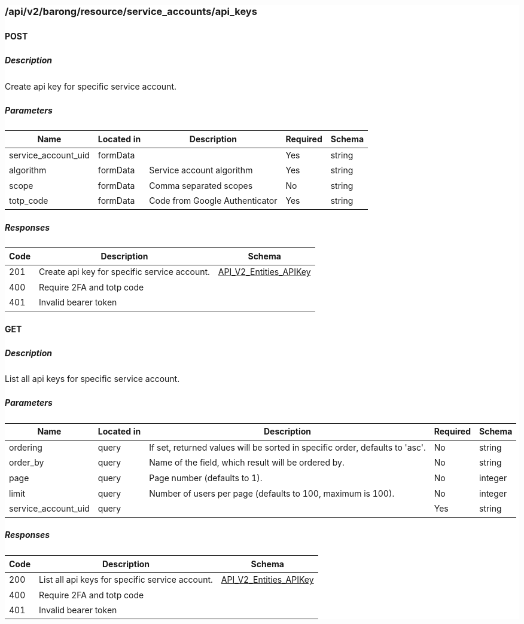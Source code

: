 ### /api/v2/barong/resource/service_accounts/api_keys

#### POST
##### Description

Create api key for specific service account.

##### Parameters

| Name | Located in | Description | Required | Schema |
| ---- | ---------- | ----------- | -------- | ---- |
| service_account_uid | formData |  | Yes | string |
| algorithm | formData | Service account algorithm | Yes | string |
| scope | formData | Comma separated scopes | No | string |
| totp_code | formData | Code from Google Authenticator | Yes | string |

##### Responses

| Code | Description | Schema |
| ---- | ----------- | ------ |
| 201 | Create api key for specific service account. | [API_V2_Entities_APIKey](#api_v2_entities_apikey) |
| 400 | Require 2FA and totp code |  |
| 401 | Invalid bearer token |  |

#### GET
##### Description

List all api keys for specific service account.

##### Parameters

| Name | Located in | Description | Required | Schema |
| ---- | ---------- | ----------- | -------- | ---- |
| ordering | query | If set, returned values will be sorted in specific order, defaults to 'asc'. | No | string |
| order_by | query | Name of the field, which result will be ordered by. | No | string |
| page | query | Page number (defaults to 1). | No | integer |
| limit | query | Number of users per page (defaults to 100, maximum is 100). | No | integer |
| service_account_uid | query |  | Yes | string |

##### Responses

| Code | Description | Schema |
| ---- | ----------- | ------ |
| 200 | List all api keys for specific service account. | [API_V2_Entities_APIKey](#api_v2_entities_apikey) |
| 400 | Require 2FA and totp code |  |
| 401 | Invalid bearer token |  |
